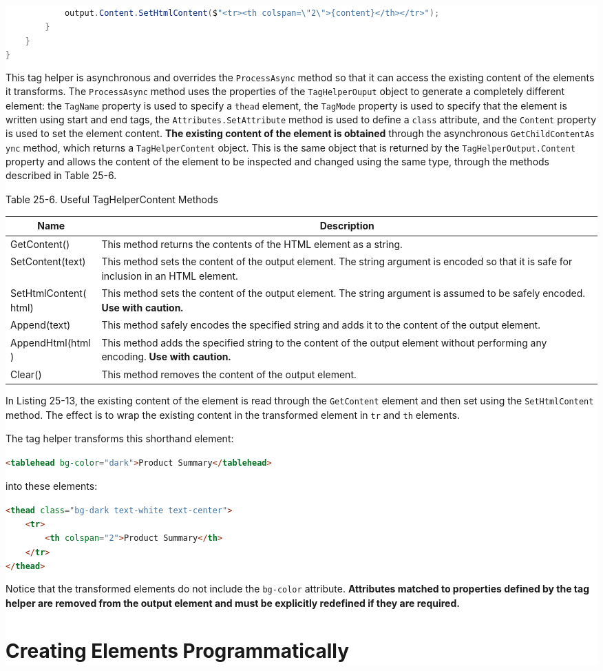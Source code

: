 ```cs
			output.Content.SetHtmlContent($"<tr><th colspan=\"2\">{content}</th></tr>");
		}
	}
}
```

This tag helper is asynchronous and overrides the `ProcessAsync` method so that it can access the existing content of the elements it transforms. The `ProcessAsync` method uses the properties of the `TagHelperOuput` object to generate a completely different element: the `TagName` property is used to specify a `thead` element, the `TagMode` property is used to specify that the element is written using start and end tags, the `Attributes.SetAttribute` method is used to define a `class` attribute, and the `Content` property is used to set the element content.
**The existing content of the element is obtained** through the asynchronous `GetChildContentAsync` method, which returns a `TagHelperContent` object. This is the same object that is returned by the `TagHelperOutput.Content` property and allows the content of the element to be inspected and changed using the same type, through the methods described in Table 25-6.

Table 25-6. Useful TagHelperContent Methods

Name|Description
--|--
GetContent()|This method returns the contents of the HTML element as a string.
SetContent(text)|This method sets the content of the output element. The string argument is encoded so that it is safe for inclusion in an HTML element.
SetHtmlContent(html)|This method sets the content of the output element. The string argument is assumed to be safely encoded. **Use with caution.**
Append(text)|This method safely encodes the specified string and adds it to the content of the output element.
AppendHtml(html)|This method adds the specified string to the content of the output element without performing any encoding. **Use with caution.**
Clear()|This method removes the content of the output element.

In Listing 25-13, the existing content of the element is read through the `GetContent` element and then set using the `SetHtmlContent` method. The effect is to wrap the existing content in the transformed element in `tr` and `th` elements.

The tag helper transforms this shorthand element:
```html
<tablehead bg-color="dark">Product Summary</tablehead>
```

into these elements:
```html
<thead class="bg-dark text-white text-center">
	<tr>
		<th colspan="2">Product Summary</th>
	</tr>
</thead>
```

Notice that the transformed elements do not include the `bg-color` attribute. **Attributes matched to properties defined by the tag helper are removed from the output element and must be explicitly redefined if they are required.**

# Creating Elements Programmatically
